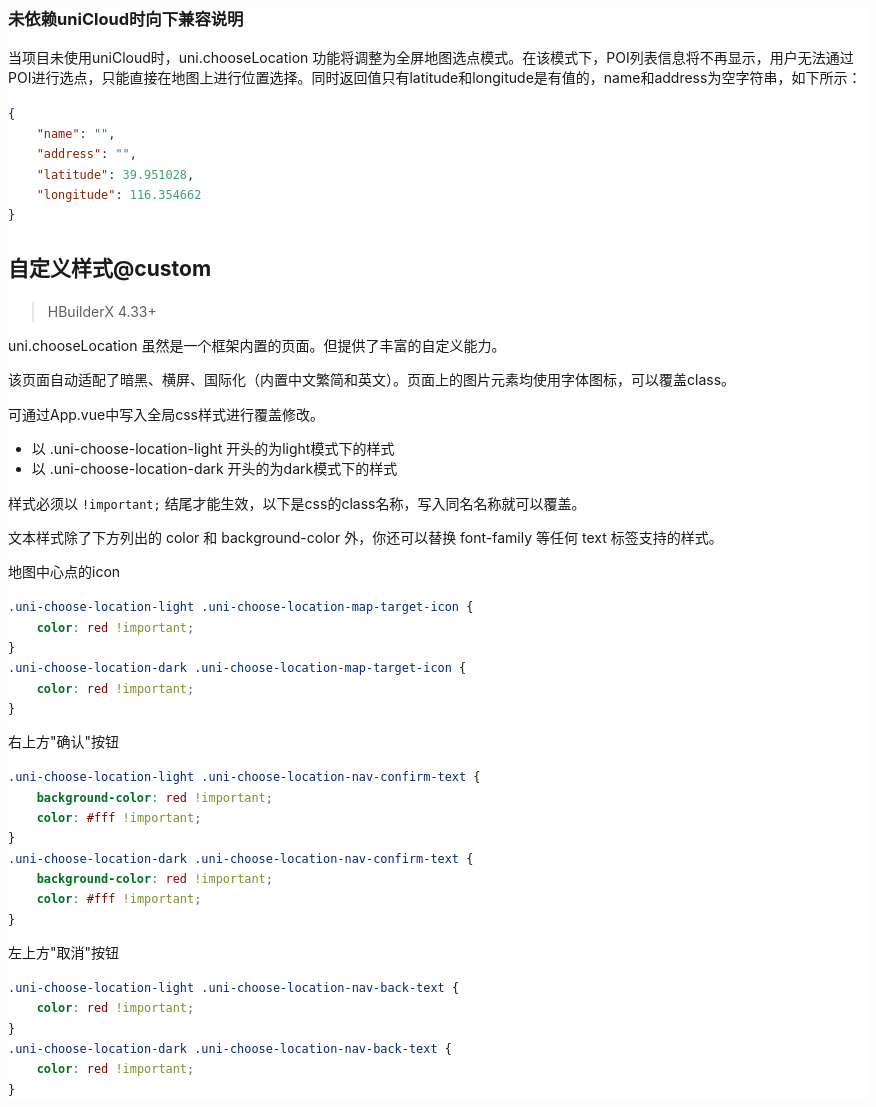 
### 未依赖uniCloud时向下兼容说明

当项目未使用uniCloud时，uni.chooseLocation 功能将调整为全屏地图选点模式。在该模式下，POI列表信息将不再显示，用户无法通过POI进行选点，只能直接在地图上进行位置选择。同时返回值只有latitude和longitude是有值的，name和address为空字符串，如下所示：

```json
{
	"name": "",
	"address": "",
	"latitude": 39.951028,
	"longitude": 116.354662
}
```

## 自定义样式@custom
> HBuilderX 4.33+

uni.chooseLocation 虽然是一个框架内置的页面。但提供了丰富的自定义能力。

该页面自动适配了暗黑、横屏、国际化（内置中文繁简和英文）。页面上的图片元素均使用字体图标，可以覆盖class。

可通过App.vue中写入全局css样式进行覆盖修改。

- 以 .uni-choose-location-light 开头的为light模式下的样式
- 以 .uni-choose-location-dark 开头的为dark模式下的样式

样式必须以 `!important;` 结尾才能生效，以下是css的class名称，写入同名名称就可以覆盖。

文本样式除了下方列出的 color 和 background-color 外，你还可以替换 font-family 等任何 text 标签支持的样式。

地图中心点的icon

```css
.uni-choose-location-light .uni-choose-location-map-target-icon {
	color: red !important;
}
.uni-choose-location-dark .uni-choose-location-map-target-icon {
	color: red !important;
}
```

右上方"确认"按钮

```css
.uni-choose-location-light .uni-choose-location-nav-confirm-text {
	background-color: red !important;
	color: #fff !important;
}
.uni-choose-location-dark .uni-choose-location-nav-confirm-text {
	background-color: red !important;
	color: #fff !important;
}
```

左上方"取消"按钮

```css
.uni-choose-location-light .uni-choose-location-nav-back-text {
	color: red !important;
}
.uni-choose-location-dark .uni-choose-location-nav-back-text {
	color: red !important;
}
```

